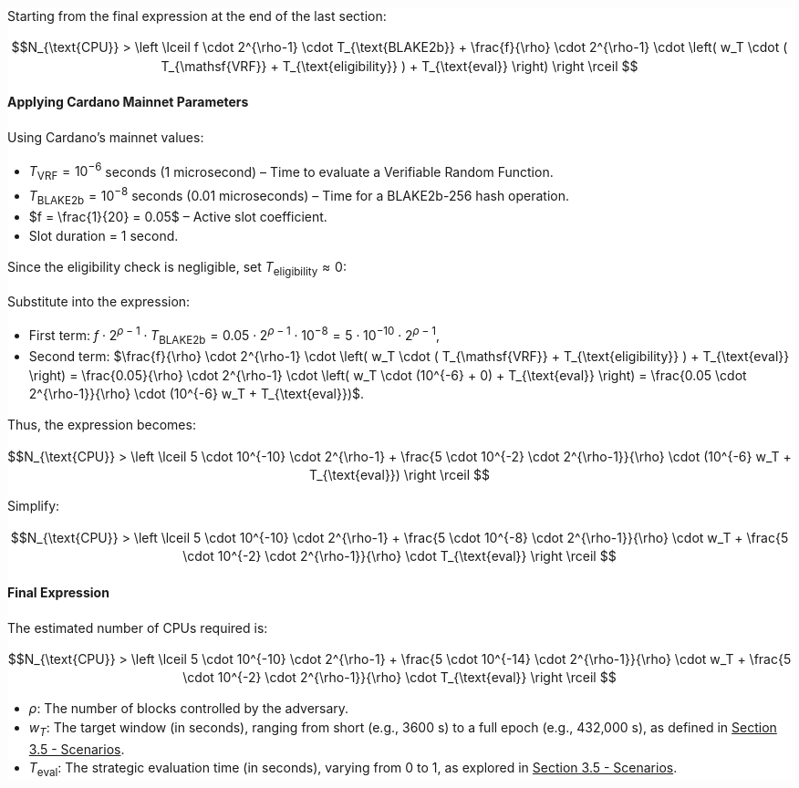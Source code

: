 Starting from the final expression at the end of the last section:

```math
N_{\text{CPU}} > \left \lceil f \cdot 2^{\rho-1} \cdot T_{\text{BLAKE2b}} + \frac{f}{\rho} \cdot 2^{\rho-1} \cdot \left( w_T \cdot ( T_{\mathsf{VRF}} + T_{\text{eligibility}} ) + T_{\text{eval}} \right) \right \rceil 
```

#### Applying Cardano Mainnet Parameters
Using Cardano’s mainnet values:
- $T_{\mathsf{VRF}} = 10^{-6}$ seconds (1 microsecond) – Time to evaluate a Verifiable Random Function.
- $T_{\text{BLAKE2b}} = 10^{-8}$ seconds (0.01 microseconds) – Time for a BLAKE2b-256 hash operation.
- $f = \frac{1}{20} = 0.05$ – Active slot coefficient.
- Slot duration = 1 second.

Since the eligibility check is negligible, set $T_{\text{eligibility}} \approx 0$:

Substitute into the expression:

- First term: $f \cdot 2^{\rho-1} \cdot T_{\text{BLAKE2b}} = 0.05 \cdot 2^{\rho-1} \cdot 10^{-8} = 5 \cdot 10^{-10} \cdot 2^{\rho-1}$,
- Second term: $\frac{f}{\rho} \cdot 2^{\rho-1} \cdot \left( w_T \cdot ( T_{\mathsf{VRF}} + T_{\text{eligibility}} ) + T_{\text{eval}} \right) = \frac{0.05}{\rho} \cdot 2^{\rho-1} \cdot \left( w_T \cdot (10^{-6} + 0) + T_{\text{eval}} \right) = \frac{0.05 \cdot 2^{\rho-1}}{\rho} \cdot (10^{-6} w_T + T_{\text{eval}})$.

Thus, the expression becomes:

```math
N_{\text{CPU}} > \left \lceil 5 \cdot 10^{-10} \cdot 2^{\rho-1} + \frac{5 \cdot 10^{-2} \cdot 2^{\rho-1}}{\rho} \cdot (10^{-6} w_T + T_{\text{eval}}) \right \rceil 
```

Simplify:

```math
N_{\text{CPU}} > \left \lceil 5 \cdot 10^{-10} \cdot 2^{\rho-1} + \frac{5 \cdot 10^{-8} \cdot 2^{\rho-1}}{\rho} \cdot w_T + \frac{5 \cdot 10^{-2} \cdot 2^{\rho-1}}{\rho} \cdot T_{\text{eval}} \right \rceil 
```

#### Final Expression
The estimated number of CPUs required is:

```math
N_{\text{CPU}} > \left \lceil 5 \cdot 10^{-10} \cdot 2^{\rho-1} + \frac{5 \cdot 10^{-14} \cdot 2^{\rho-1}}{\rho} \cdot w_T + \frac{5 \cdot 10^{-2} \cdot 2^{\rho-1}}{\rho} \cdot T_{\text{eval}} \right \rceil 
```

- $\rho$: The number of blocks controlled by the adversary.
- $w_T$: The target window (in seconds), ranging from short (e.g., 3600 s) to a full epoch (e.g., 432,000 s), as defined in [Section 3.5 - Scenarios](#35-scenarios).
- $T_{\text{eval}}$: The strategic evaluation time (in seconds), varying from 0 to 1, as explored in [Section 3.5 - Scenarios](#35-scenarios).
